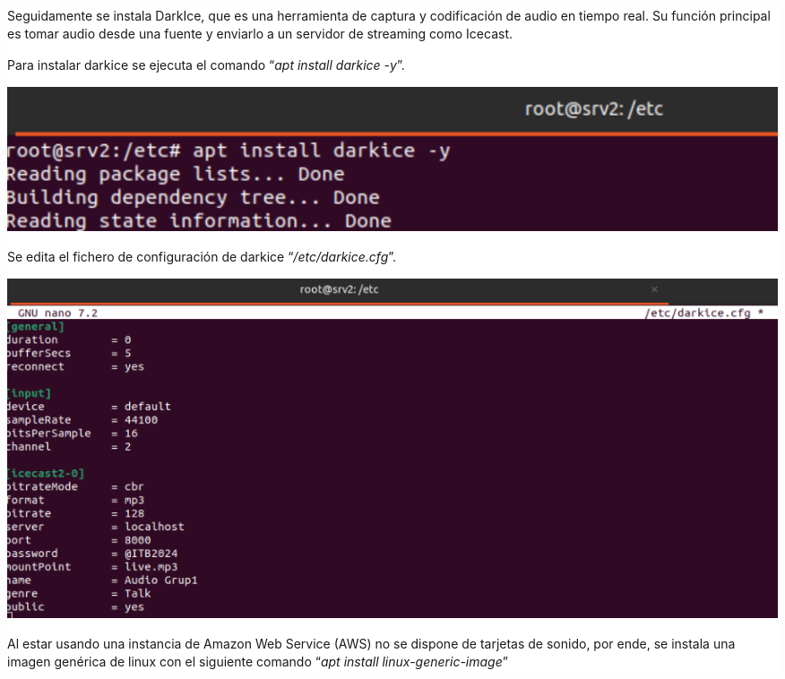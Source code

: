 Seguidamente se instala DarkIce, que es una herramienta de captura y codificación de audio en tiempo real. Su función principal es tomar audio desde una fuente y enviarlo a un servidor de streaming como Icecast.

Para instalar darkice se ejecuta el comando “_apt install darkice -y_”.

![image](./img/servicios/srv2/3.7.png)

Se edita el fichero de configuración de darkice “_/etc/darkice.cfg_”.

![image](./img/servicios/srv2/3.8.png)

Al estar usando una instancia de Amazon Web Service (AWS) no se dispone de tarjetas de sonido, por ende, se instala una imagen genérica de linux con el siguiente comando “_apt install linux-generic-image_”
